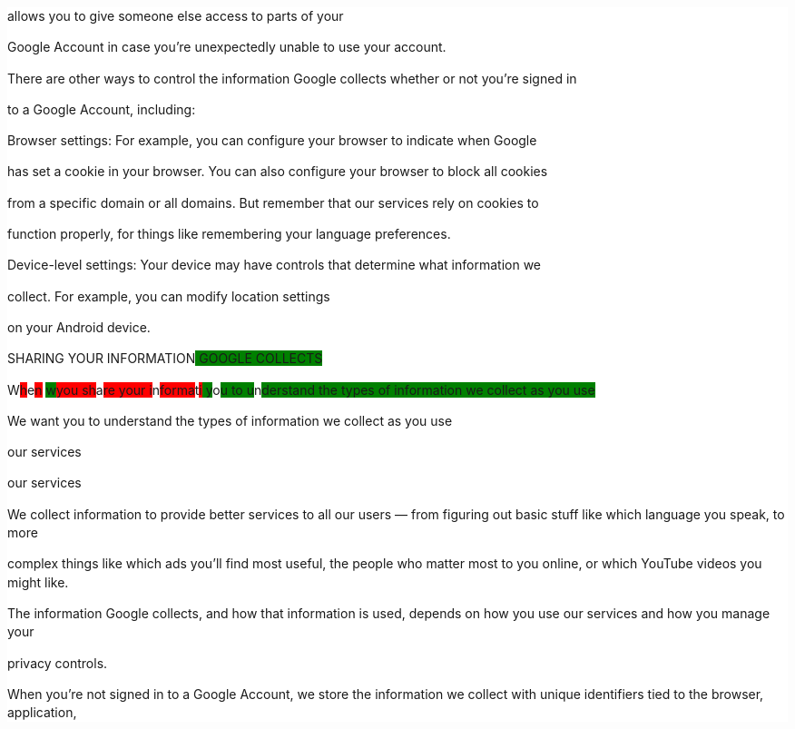  allows you to give someone else access to parts of your


Google Account in case you’re unexpectedly unable to use your account.


There are other ways to control the information Google collects whether or not you’re signed in


to a Google Account, including:


Browser settings: For example, you can configure your browser to indicate when Google


has set a cookie in your browser. You can also configure your browser to block all cookies


from a specific domain or all domains. But remember that our services rely on cookies to


function properly, for things like remembering your language preferences.


Device-level settings: Your device may have controls that determine what information we


collect. For example, you can modify location settings


 on your Android device.



SHARING YOUR </span>INFORMATION<span style="background-color: green;"> GOOGLE COLLECTS</span>


W<span style="background-color: red;">h</span>e<span style="background-color: red;">n</span> <span style="background-color: green;">w</span><span style="background-color: red;">you sh</span>a<span style="background-color: red;">re your i</span>n<span style="background-color: red;">forma</span>t<span style="background-color: red;">i</span><span style="background-color: green;"> y</span>o<span style="background-color: green;">u to u</span>n<span style="background-color: green;">derstand the types of information we collect as you use


We want you to understand the types of information we collect as you use


our services


our services


We collect information to provide better services to all our users — from figuring out basic stuff like which language you speak, to more


complex things like which ads you’ll find most useful, the people who matter most to you online, or which YouTube videos you might like.


The information Google collects, and how that information is used, depends on how you use our services and how you manage your


privacy controls.


When you’re not signed in to a Google Account, we store the information we collect with unique identifiers tied to the browser, application,
